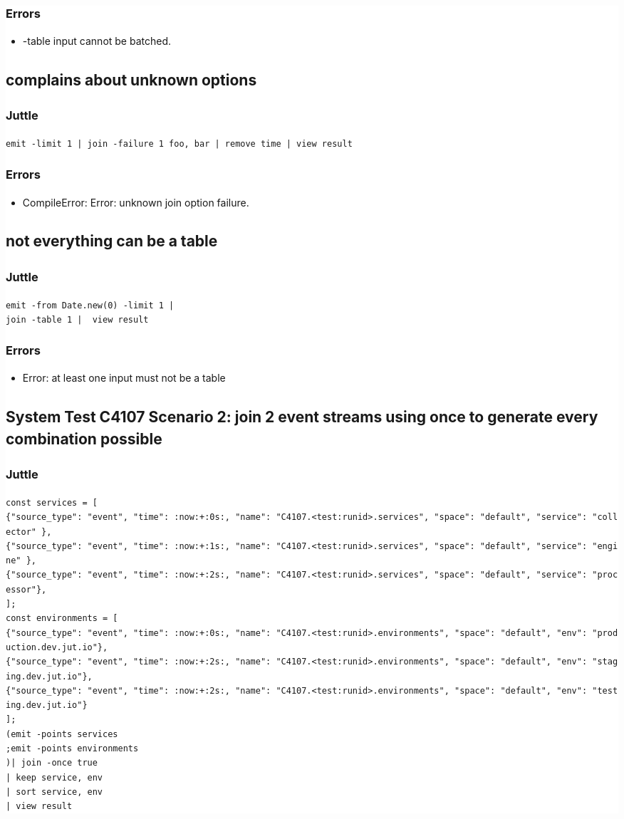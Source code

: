### Errors
   * -table input cannot be batched.

complains about unknown options
---------------------------------
### Juttle
    emit -limit 1 | join -failure 1 foo, bar | remove time | view result

### Errors
   * CompileError: Error: unknown join option failure.

not everything can be a table
------------------------------------------------------
### Juttle
    emit -from Date.new(0) -limit 1 |
    join -table 1 |  view result

### Errors
   * Error: at least one input must not be a table

System Test C4107 Scenario 2: join 2 event streams using once to generate every combination possible
------------------------------------------------------
### Juttle
    const services = [
    {"source_type": "event", "time": :now:+:0s:, "name": "C4107.<test:runid>.services", "space": "default", "service": "collector" },
    {"source_type": "event", "time": :now:+:1s:, "name": "C4107.<test:runid>.services", "space": "default", "service": "engine" },
    {"source_type": "event", "time": :now:+:2s:, "name": "C4107.<test:runid>.services", "space": "default", "service": "processor"},
    ];
    const environments = [
    {"source_type": "event", "time": :now:+:0s:, "name": "C4107.<test:runid>.environments", "space": "default", "env": "production.dev.jut.io"},
    {"source_type": "event", "time": :now:+:2s:, "name": "C4107.<test:runid>.environments", "space": "default", "env": "staging.dev.jut.io"},
    {"source_type": "event", "time": :now:+:2s:, "name": "C4107.<test:runid>.environments", "space": "default", "env": "testing.dev.jut.io"}
    ];
    (emit -points services
    ;emit -points environments
    )| join -once true
    | keep service, env
    | sort service, env
    | view result
